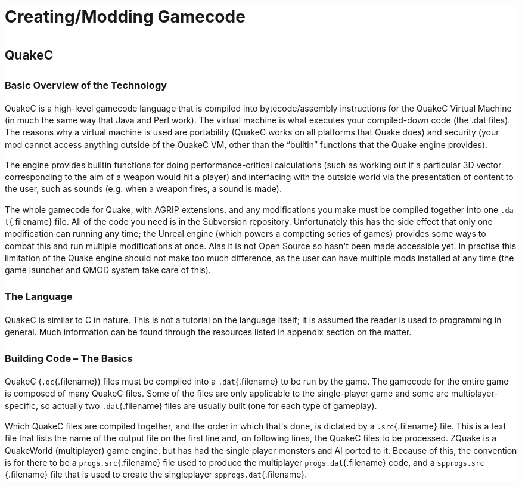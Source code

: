Creating/Modding Gamecode
=========================

QuakeC
------

### Basic Overview of the Technology

QuakeC is a high-level gamecode language that is compiled into
bytecode/assembly instructions for the QuakeC Virtual Machine (in much
the same way that Java and Perl work). The virtual machine is what
executes your compiled-down code (the .dat files). The reasons why a
virtual machine is used are portability (QuakeC works on all platforms
that Quake does) and security (your mod cannot access anything outside
of the QuakeC VM, other than the “builtin” functions that the Quake
engine provides).

The engine provides builtin functions for doing performance-critical
calculations (such as working out if a particular 3D vector
corresponding to the aim of a weapon would hit a player) and interfacing
with the outside world via the presentation of content to the user, such
as sounds (e.g. when a weapon fires, a sound is made).

The whole gamecode for Quake, with AGRIP extensions, and any
modifications you make must be compiled together into one
`.dat`{.filename} file. All of the code you need is in the Subversion
repository. Unfortunately this has the side effect that only one
modification can running any time; the Unreal engine (which powers a
competing series of games) provides some ways to combat this and run
multiple modifications at once. Alas it is not Open Source so hasn't
been made accessible yet. In practise this limitation of the Quake
engine should not make too much difference, as the user can have
multiple mods installed at any time (the game launcher and QMOD system
take care of this).

### The Language

QuakeC is similar to C in nature. This is not a tutorial on the language
itself; it is assumed the reader is used to programming in general. Much
information can be found through the resources listed in [appendix
section](#ref-qc "QuakeC") on the matter.

### Building Code – The Basics

QuakeC (`.qc`{.filename}) files must be compiled into a
`.dat`{.filename} to be run by the game. The gamecode for the entire
game is composed of many QuakeC files. Some of the files are only
applicable to the single-player game and some are multiplayer-specific,
so actually two `.dat`{.filename} files are usually built (one for each
type of gameplay).

Which QuakeC files are compiled together, and the order in which that's
done, is dictated by a `.src`{.filename} file. This is a text file that
lists the name of the output file on the first line and, on following
lines, the QuakeC files to be processed. ZQuake is a QuakeWorld
(multiplayer) game engine, but has had the single player monsters and AI
ported to it. Because of this, the convention is for there to be a
`progs.src`{.filename} file used to produce the multiplayer
`progs.dat`{.filename} code, and a `spprogs.src`{.filename} file that is
used to create the singleplayer `spprogs.dat`{.filename}.
